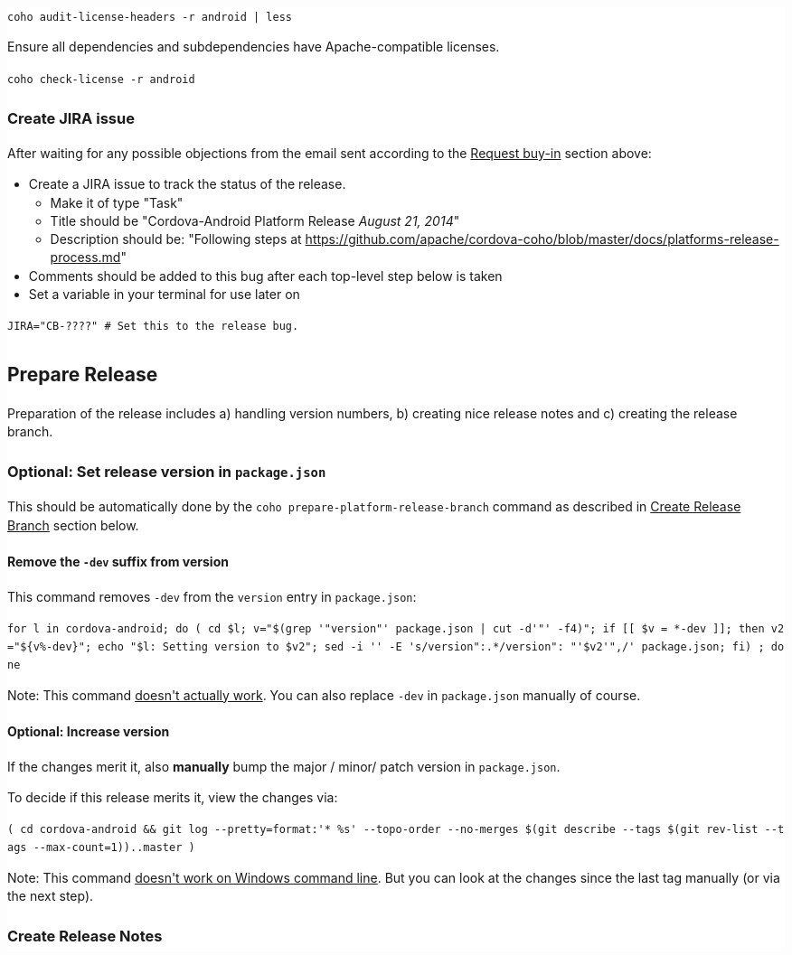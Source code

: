     coho audit-license-headers -r android | less

Ensure all dependencies and subdependencies have Apache-compatible licenses.

    coho check-license -r android

### Create JIRA issue

After waiting for any possible objections from the email sent according to the [Request buy-in](#request-buy-in) section above:

 * Create a JIRA issue to track the status of the release.
   - Make it of type "Task"
   - Title should be "Cordova-Android Platform Release _August 21, 2014_"
   - Description should be: "Following steps at https://github.com/apache/cordova-coho/blob/master/docs/platforms-release-process.md"
 * Comments should be added to this bug after each top-level step below is taken
 * Set a variable in your terminal for use later on


```
JIRA="CB-????" # Set this to the release bug.
```

## Prepare Release

Preparation of the release includes a) handling version numbers, b) creating nice release notes and c) creating the release branch.

### Optional: Set release version in `package.json`

This should be automatically done by the `coho prepare-platform-release-branch` command as described in [Create Release Branch](#create-release-branch) section below.

#### Remove the `-dev` suffix from version

This command removes `-dev` from the `version` entry in `package.json`:

    for l in cordova-android; do ( cd $l; v="$(grep '"version"' package.json | cut -d'"' -f4)"; if [[ $v = *-dev ]]; then v2="${v%-dev}"; echo "$l: Setting version to $v2"; sed -i '' -E 's/version":.*/version": "'$v2'",/' package.json; fi) ; done

Note: This command [doesn't actually work](https://issues.apache.org/jira/browse/CB-13809). You can also replace `-dev` in `package.json` manually of course.

#### Optional: Increase version

If the changes merit it, also **manually** bump the major / minor/ patch version in `package.json`. 

To decide if this release merits it, view the changes via:

    ( cd cordova-android && git log --pretty=format:'* %s' --topo-order --no-merges $(git describe --tags $(git rev-list --tags --max-count=1))..master )

Note: This command [doesn't work on Windows command line](https://issues.apache.org/jira/browse/CB-13901). But you can look at the changes since the last tag manually (or via the next step).

### Create Release Notes
